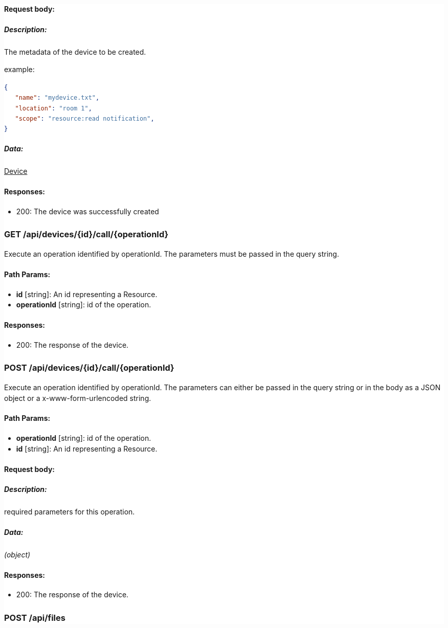 #### Request body:

##### Description:

  The metadata of the device to be created.

  example:

  ```json
  {
     "name": "mydevice.txt",
     "location": "room 1",
     "scope": "resource:read notification",
  }
  ```

##### Data:
[Device](#device)

#### Responses:
  - 200: The device was successfully created

### GET /api/devices/{id}/call/{operationId}

Execute an operation identified by operationId. The parameters must be passed in the query string.

#### Path Params:
- **id** [string]: An id representing a Resource.
- **operationId** [string]: id of the operation.

#### Responses:
  - 200: The response of the device.

### POST /api/devices/{id}/call/{operationId}

Execute an operation identified by operationId. The parameters can either be passed in the query string or in the body as a JSON object or a x-www-form-urlencoded string.

#### Path Params:
- **operationId** [string]: id of the operation.
- **id** [string]: An id representing a Resource.

#### Request body:

##### Description:
  required parameters for this operation.

##### Data:
*(object)*

#### Responses:
  - 200: The response of the device.

### POST /api/files
